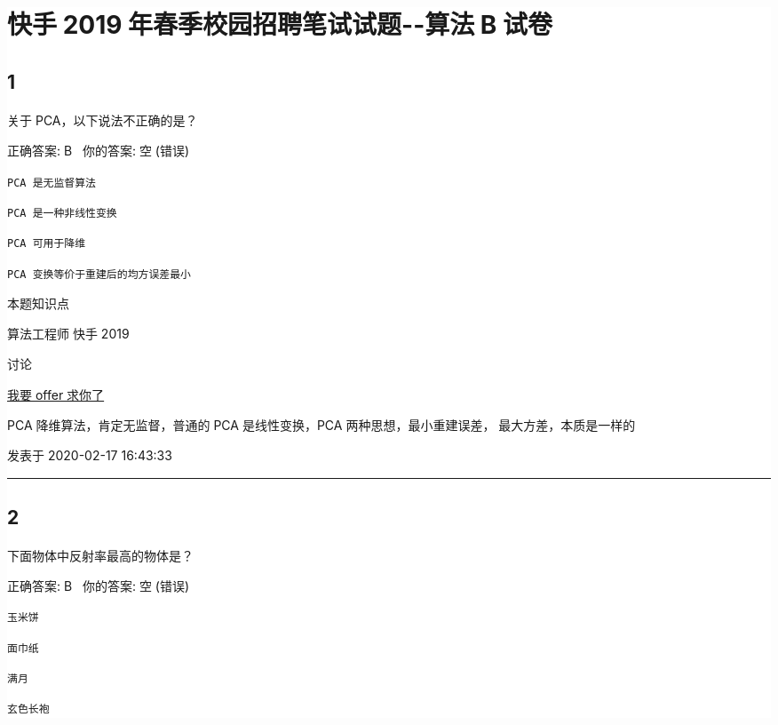 # 快手 2019 年春季校园招聘笔试试题--算法 B 试卷

## 1

关于 PCA，以下说法不正确的是？

正确答案: B   你的答案: 空 (错误)

```cpp
PCA 是无监督算法
```

```cpp
PCA 是一种非线性变换
```

```cpp
PCA 可用于降维
```

```cpp
PCA 变换等价于重建后的均方误差最小
```

本题知识点

算法工程师 快手 2019

讨论

[我要 offer 求你了](https://www.nowcoder.com/profile/496712975)

PCA 降维算法，肯定无监督，普通的 PCA 是线性变换，PCA 两种思想，最小重建误差， 最大方差，本质是一样的

发表于 2020-02-17 16:43:33

* * *

## 2

下面物体中反射率最高的物体是？

正确答案: B   你的答案: 空 (错误)

```cpp
玉米饼
```

```cpp
面巾纸
```

```cpp
满月
```

```cpp
玄色长袍
```
